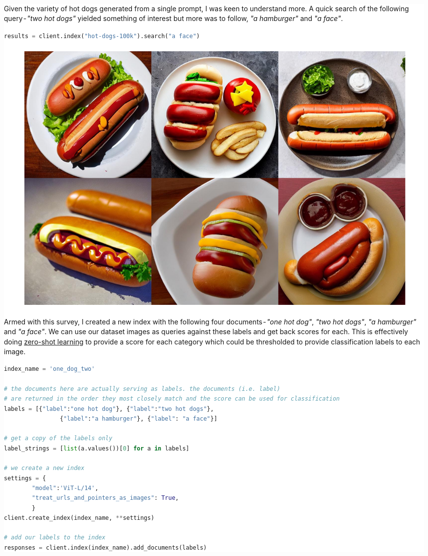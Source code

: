 Given the variety of hot dogs generated from a single prompt, I was keen to understand more. A quick search of the following query - *"two hot dogs"* yielded something of interest but more was to follow, *"a hamburger"* and *"a face"*.

```python
results = client.index("hot-dogs-100k").search("a face")
```
<p align="center">
  <img src="Images/G9cQrzKCYopLZZHp2_Bd6g.png"/>
</p>


Armed with this survey, I created a new index with the following four documents - *"one hot dog"*, *"two hot dogs"*, *"a hamburger"* and *"a face"*. We can use our dataset images as queries against these labels and get back scores for each. This is effectively doing [zero-shot learning](https://en.wikipedia.org/wiki/Zero-shot_learning) to provide a score for each category which could be thresholded to provide classification labels to each image.

```python
index_name = 'one_dog_two'

# the documents here are actually serving as labels. the documents (i.e. label)
# are returned in the order they most closely match and the score can be used for classification
labels = [{"label":"one hot dog"}, {"label":"two hot dogs"}, 
                {"label":"a hamburger"}, {"label": "a face"}]

# get a copy of the labels only
label_strings = [list(a.values())[0] for a in labels]

# we create a new index
settings = {
        "model":'ViT-L/14',
        "treat_urls_and_pointers_as_images": True,
        }
client.create_index(index_name, **settings)

# add our labels to the index
responses = client.index(index_name).add_documents(labels)

```